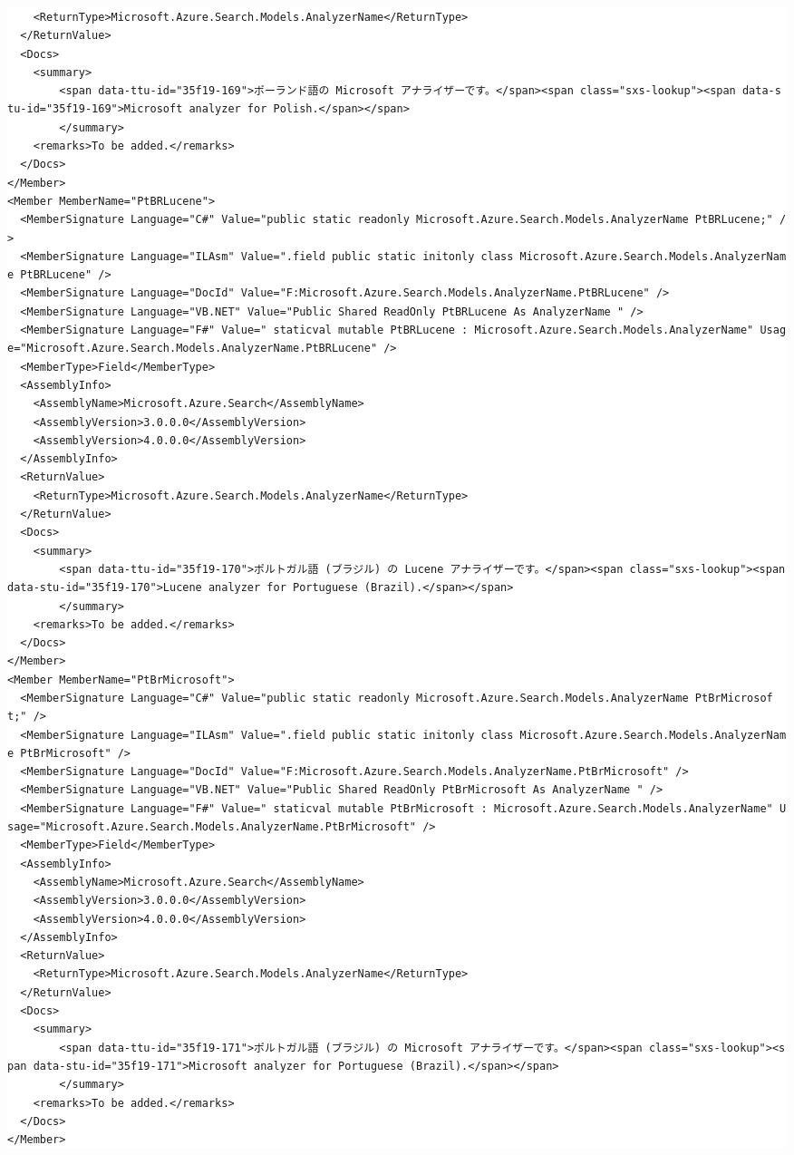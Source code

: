         <ReturnType>Microsoft.Azure.Search.Models.AnalyzerName</ReturnType>
      </ReturnValue>
      <Docs>
        <summary>
            <span data-ttu-id="35f19-169">ポーランド語の Microsoft アナライザーです。</span><span class="sxs-lookup"><span data-stu-id="35f19-169">Microsoft analyzer for Polish.</span></span>
            </summary>
        <remarks>To be added.</remarks>
      </Docs>
    </Member>
    <Member MemberName="PtBRLucene">
      <MemberSignature Language="C#" Value="public static readonly Microsoft.Azure.Search.Models.AnalyzerName PtBRLucene;" />
      <MemberSignature Language="ILAsm" Value=".field public static initonly class Microsoft.Azure.Search.Models.AnalyzerName PtBRLucene" />
      <MemberSignature Language="DocId" Value="F:Microsoft.Azure.Search.Models.AnalyzerName.PtBRLucene" />
      <MemberSignature Language="VB.NET" Value="Public Shared ReadOnly PtBRLucene As AnalyzerName " />
      <MemberSignature Language="F#" Value=" staticval mutable PtBRLucene : Microsoft.Azure.Search.Models.AnalyzerName" Usage="Microsoft.Azure.Search.Models.AnalyzerName.PtBRLucene" />
      <MemberType>Field</MemberType>
      <AssemblyInfo>
        <AssemblyName>Microsoft.Azure.Search</AssemblyName>
        <AssemblyVersion>3.0.0.0</AssemblyVersion>
        <AssemblyVersion>4.0.0.0</AssemblyVersion>
      </AssemblyInfo>
      <ReturnValue>
        <ReturnType>Microsoft.Azure.Search.Models.AnalyzerName</ReturnType>
      </ReturnValue>
      <Docs>
        <summary>
            <span data-ttu-id="35f19-170">ポルトガル語 (ブラジル) の Lucene アナライザーです。</span><span class="sxs-lookup"><span data-stu-id="35f19-170">Lucene analyzer for Portuguese (Brazil).</span></span>
            </summary>
        <remarks>To be added.</remarks>
      </Docs>
    </Member>
    <Member MemberName="PtBrMicrosoft">
      <MemberSignature Language="C#" Value="public static readonly Microsoft.Azure.Search.Models.AnalyzerName PtBrMicrosoft;" />
      <MemberSignature Language="ILAsm" Value=".field public static initonly class Microsoft.Azure.Search.Models.AnalyzerName PtBrMicrosoft" />
      <MemberSignature Language="DocId" Value="F:Microsoft.Azure.Search.Models.AnalyzerName.PtBrMicrosoft" />
      <MemberSignature Language="VB.NET" Value="Public Shared ReadOnly PtBrMicrosoft As AnalyzerName " />
      <MemberSignature Language="F#" Value=" staticval mutable PtBrMicrosoft : Microsoft.Azure.Search.Models.AnalyzerName" Usage="Microsoft.Azure.Search.Models.AnalyzerName.PtBrMicrosoft" />
      <MemberType>Field</MemberType>
      <AssemblyInfo>
        <AssemblyName>Microsoft.Azure.Search</AssemblyName>
        <AssemblyVersion>3.0.0.0</AssemblyVersion>
        <AssemblyVersion>4.0.0.0</AssemblyVersion>
      </AssemblyInfo>
      <ReturnValue>
        <ReturnType>Microsoft.Azure.Search.Models.AnalyzerName</ReturnType>
      </ReturnValue>
      <Docs>
        <summary>
            <span data-ttu-id="35f19-171">ポルトガル語 (ブラジル) の Microsoft アナライザーです。</span><span class="sxs-lookup"><span data-stu-id="35f19-171">Microsoft analyzer for Portuguese (Brazil).</span></span>
            </summary>
        <remarks>To be added.</remarks>
      </Docs>
    </Member>